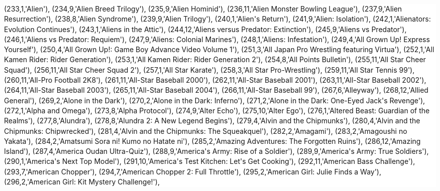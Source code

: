 (233,1,'Alien'),
(234,9,'Alien Breed Trilogy'),
(235,9,'Alien Hominid'),
(236,11,'Alien Monster Bowling League'),
(237,9,'Alien Resurrection'),
(238,8,'Alien Syndrome'),
(239,9,'Alien Trilogy'),
(240,1,'Alien\'s Return'),
(241,9,'Alien: Isolation'),
(242,1,'Alienators: Evolution Continues'),
(243,1,'Aliens in the Attic'),
(244,12,'Aliens versus Predator: Extinction'),
(245,9,'Aliens vs Predator'),
(246,1,'Aliens vs Predator: Requiem'),
(247,9,'Aliens: Colonial Marines'),
(248,1,'Aliens: Infestation'),
(249,4,'All Grown Up! Express Yourself'),
(250,4,'All Grown Up!: Game Boy Advance Video Volume 1'),
(251,3,'All Japan Pro Wrestling featuring Virtua'),
(252,1,'All Kamen Rider: Rider Generation'),
(253,1,'All Kamen Rider: Rider Generation 2'),
(254,8,'All Points Bulletin'),
(255,11,'All Star Cheer Squad'),
(256,11,'All Star Cheer Squad 2'),
(257,1,'All Star Karate'),
(258,3,'All Star Pro-Wrestling'),
(259,11,'All Star Tennis 99'),
(260,11,'All-Pro Football 2K8'),
(261,11,'All-Star Baseball 2000'),
(262,11,'All-Star Baseball 2001'),
(263,11,'All-Star Baseball 2002'),
(264,11,'All-Star Baseball 2003'),
(265,11,'All-Star Baseball 2004'),
(266,11,'All-Star Baseball 99'),
(267,6,'Alleyway'),
(268,12,'Allied General'),
(269,2,'Alone in the Dark'),
(270,2,'Alone in the Dark: Inferno'),
(271,2,'Alone in the Dark: One-Eyed Jack\'s Revenge'),
(272,1,'Alpha and Omega'),
(273,8,'Alpha Protocol'),
(274,9,'Alter Echo'),
(275,10,'Alter Ego'),
(276,1,'Altered Beast: Guardian of the Realms'),
(277,8,'Alundra'),
(278,8,'Alundra 2: A New Legend Begins'),
(279,4,'Alvin and the Chipmunks'),
(280,4,'Alvin and the Chipmunks: Chipwrecked'),
(281,4,'Alvin and the Chipmunks: The Squeakquel'),
(282,2,'Amagami'),
(283,2,'Amagoushi no Yakata'),
(284,2,'Amatsumi Sora ni! Kumo no Hatate ni'),
(285,2,'Amazing Adventures: The Forgotten Ruins'),
(286,12,'Amazing Island'),
(287,4,'America Oudan Ultra-Quiz'),
(288,9,'America\'s Army: Rise of a Soldier'),
(289,9,'America\'s Army: True Soldiers'),
(290,1,'America\'s Next Top Model'),
(291,10,'America\'s Test Kitchen: Let\'s Get Cooking'),
(292,11,'American Bass Challenge'),
(293,7,'American Chopper'),
(294,7,'American Chopper 2: Full Throttle'),
(295,2,'American Girl: Julie Finds a Way'),
(296,2,'American Girl: Kit Mystery Challenge!'),